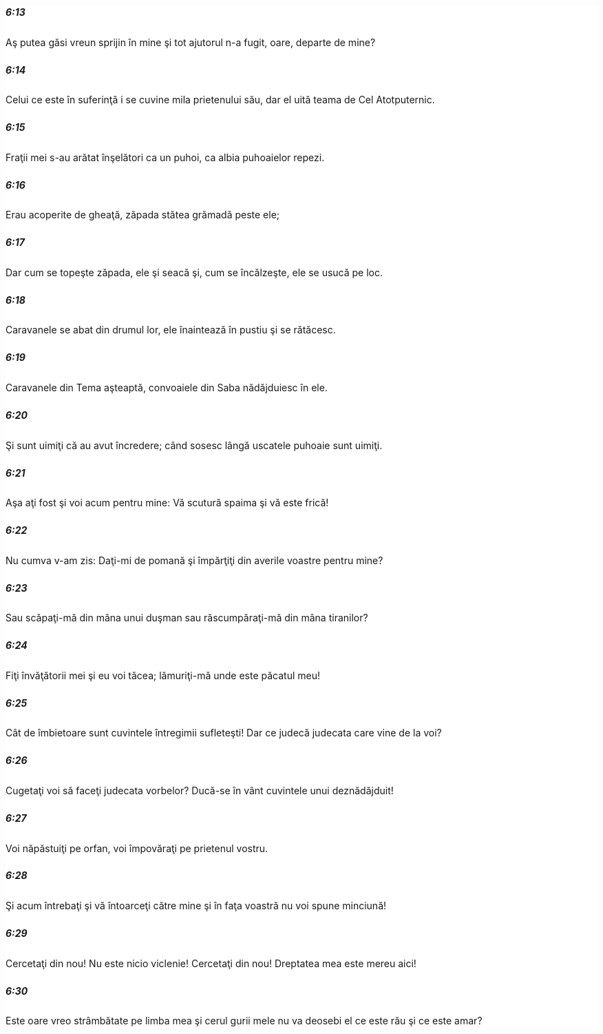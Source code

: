 ##### 6:13
Aş putea găsi vreun sprijin în mine şi tot ajutorul n-a fugit, oare, departe de mine?

##### 6:14
Celui ce este în suferinţă i se cuvine mila prietenului său, dar el uită teama de Cel Atotputernic.

##### 6:15
Fraţii mei s-au arătat înşelători ca un puhoi, ca albia puhoaielor repezi.

##### 6:16
Erau acoperite de gheaţă, zăpada stătea grămadă peste ele;

##### 6:17
Dar cum se topeşte zăpada, ele şi seacă şi, cum se încălzeşte, ele se usucă pe loc.

##### 6:18
Caravanele se abat din drumul lor, ele înaintează în pustiu şi se rătăcesc.

##### 6:19
Caravanele din Tema aşteaptă, convoaiele din Saba nădăjduiesc în ele.

##### 6:20
Şi sunt uimiţi că au avut încredere; când sosesc lângă uscatele puhoaie sunt uimiţi.

##### 6:21
Aşa aţi fost şi voi acum pentru mine: Vă scutură spaima şi vă este frică!

##### 6:22
Nu cumva v-am zis: Daţi-mi de pomană şi împărţiţi din averile voastre pentru mine?

##### 6:23
Sau scăpaţi-mă din mâna unui duşman sau răscumpăraţi-mă din mâna tiranilor?

##### 6:24
Fiţi învăţătorii mei şi eu voi tăcea; lămuriţi-mă unde este păcatul meu!

##### 6:25
Cât de îmbietoare sunt cuvintele întregimii sufleteşti! Dar ce judecă judecata care vine de la voi?

##### 6:26
Cugetaţi voi să faceţi judecata vorbelor? Ducă-se în vânt cuvintele unui deznădăjduit!

##### 6:27
Voi năpăstuiţi pe orfan, voi împovăraţi pe prietenul vostru.

##### 6:28
Şi acum întrebaţi şi vă întoarceţi către mine şi în faţa voastră nu voi spune minciună!

##### 6:29
Cercetaţi din nou! Nu este nicio viclenie! Cercetaţi din nou! Dreptatea mea este mereu aici!

##### 6:30
Este oare vreo strâmbătate pe limba mea şi cerul gurii mele nu va deosebi el ce este rău şi ce este amar?
